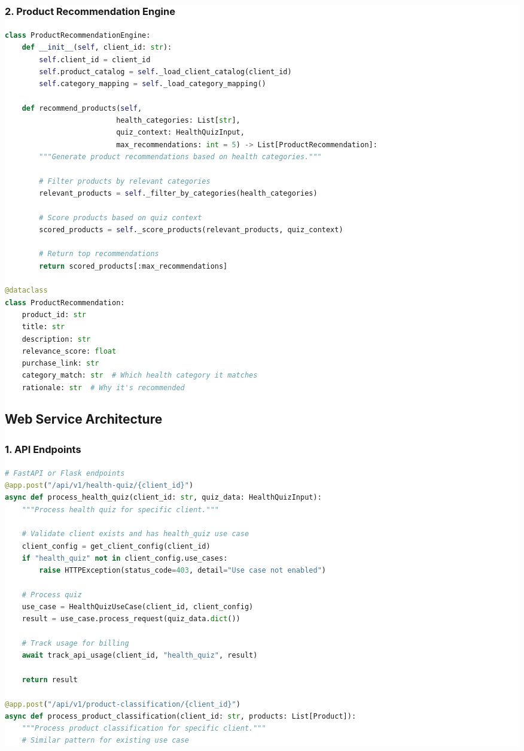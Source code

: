 ### 2. Product Recommendation Engine

```python
class ProductRecommendationEngine:
    def __init__(self, client_id: str):
        self.client_id = client_id
        self.product_catalog = self._load_client_catalog(client_id)
        self.category_mapping = self._load_category_mapping()

    def recommend_products(self,
                          health_categories: List[str],
                          quiz_context: HealthQuizInput,
                          max_recommendations: int = 5) -> List[ProductRecommendation]:
        """Generate product recommendations based on health categories."""

        # Filter products by relevant categories
        relevant_products = self._filter_by_categories(health_categories)

        # Score products based on quiz context
        scored_products = self._score_products(relevant_products, quiz_context)

        # Return top recommendations
        return scored_products[:max_recommendations]

@dataclass
class ProductRecommendation:
    product_id: str
    title: str
    description: str
    relevance_score: float
    purchase_link: str
    category_match: str  # Which health category it matches
    rationale: str  # Why it's recommended
```

## Web Service Architecture

### 1. API Endpoints

```python
# FastAPI or Flask endpoints
@app.post("/api/v1/health-quiz/{client_id}")
async def process_health_quiz(client_id: str, quiz_data: HealthQuizInput):
    """Process health quiz for specific client."""

    # Validate client exists and has health_quiz use case
    client_config = get_client_config(client_id)
    if "health_quiz" not in client_config.use_cases:
        raise HTTPException(status_code=403, detail="Use case not enabled")

    # Process quiz
    use_case = HealthQuizUseCase(client_id, client_config)
    result = use_case.process_request(quiz_data.dict())

    # Track usage for billing
    await track_api_usage(client_id, "health_quiz", result)

    return result

@app.post("/api/v1/product-classification/{client_id}")
async def process_product_classification(client_id: str, products: List[Product]):
    """Process product classification for specific client."""
    # Similar pattern for existing use case
```